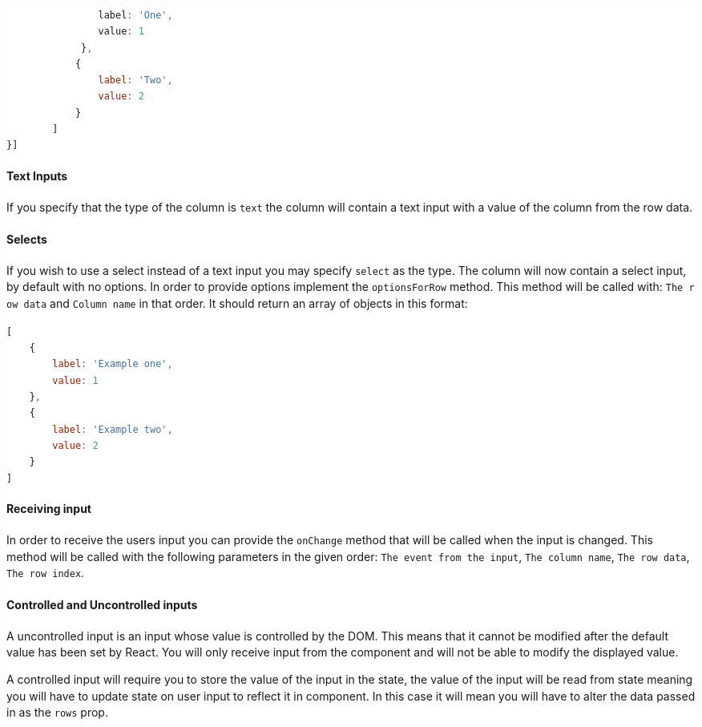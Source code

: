 ```js
                label: 'One',
                value: 1
             },
            {
                label: 'Two',
                value: 2
            }
        ]
}]
```

#### Text Inputs

If you specify that the type of the column is `text` the column will contain a text input with a value of the
column from the row data.


#### Selects

If you wish to use a select instead of a text input you may specify `select` as the type. The column will now contain
a select input, by default with no options. In order to provide options implement the `optionsForRow` method.
This method will be called with: `The row data` and `Column name` in that order. It should return an array of objects
in this format:

```js
[
    {
        label: 'Example one',
        value: 1
    },
    {
        label: 'Example two',
        value: 2
    }
]
```

#### Receiving input

In order to receive the users input you can provide the `onChange` method that will be called when the input is changed.
This method will be called with the following parameters in the given order:
`The event from the input`, `The column name`, `The row data`, `The row index`.

#### Controlled and Uncontrolled inputs

A uncontrolled input is an input whose value is controlled by the DOM. This means that it cannot be modified
after the default value has been set by React. You will only receive input from the component and will not be able
to modify the displayed value.

A controlled input will require you to store the value of the input in the state, the value of the input will be
read from state meaning you will have to update state on user input to reflect it in component. In this case
it will mean you will have to alter the data passed in as the `rows` prop.
